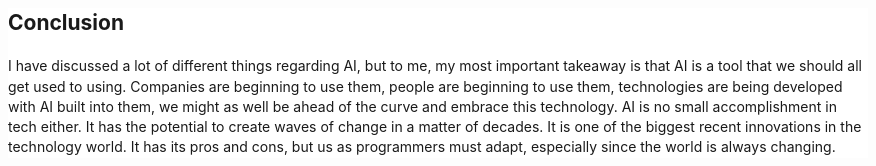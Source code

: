 ## Conclusion
I have discussed a lot of different things regarding AI, but to me, my most important takeaway is that AI is a tool that we should all get used to using. Companies are beginning to use them, people are beginning to use them, technologies are being developed with AI built into them, we might as well be ahead of the curve and embrace this technology. AI is no small accomplishment in tech either. It has the potential to create waves of change in a matter of decades. It is one of the biggest recent innovations in the technology world. It has its pros and cons, but us as programmers must adapt, especially since the world is always changing. 

